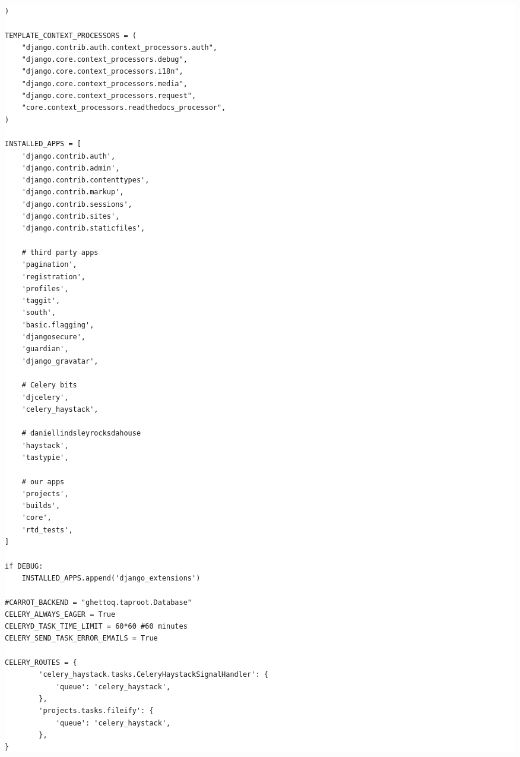 ```
)

TEMPLATE_CONTEXT_PROCESSORS = (
    "django.contrib.auth.context_processors.auth",
    "django.core.context_processors.debug",
    "django.core.context_processors.i18n",
    "django.core.context_processors.media",
    "django.core.context_processors.request",
    "core.context_processors.readthedocs_processor",
)

INSTALLED_APPS = [
    'django.contrib.auth',
    'django.contrib.admin',
    'django.contrib.contenttypes',
    'django.contrib.markup',
    'django.contrib.sessions',
    'django.contrib.sites',
    'django.contrib.staticfiles',

    # third party apps
    'pagination',
    'registration',
    'profiles',
    'taggit',
    'south',
    'basic.flagging',
    'djangosecure',
    'guardian',
    'django_gravatar',

    # Celery bits
    'djcelery',
    'celery_haystack',

    # daniellindsleyrocksdahouse
    'haystack',
    'tastypie',

    # our apps
    'projects',
    'builds',
    'core',
    'rtd_tests',
]

if DEBUG:
    INSTALLED_APPS.append('django_extensions')

#CARROT_BACKEND = "ghettoq.taproot.Database"
CELERY_ALWAYS_EAGER = True
CELERYD_TASK_TIME_LIMIT = 60*60 #60 minutes
CELERY_SEND_TASK_ERROR_EMAILS = True

CELERY_ROUTES = {
        'celery_haystack.tasks.CeleryHaystackSignalHandler': {
            'queue': 'celery_haystack',
        },
        'projects.tasks.fileify': {
            'queue': 'celery_haystack',
        },
}

```